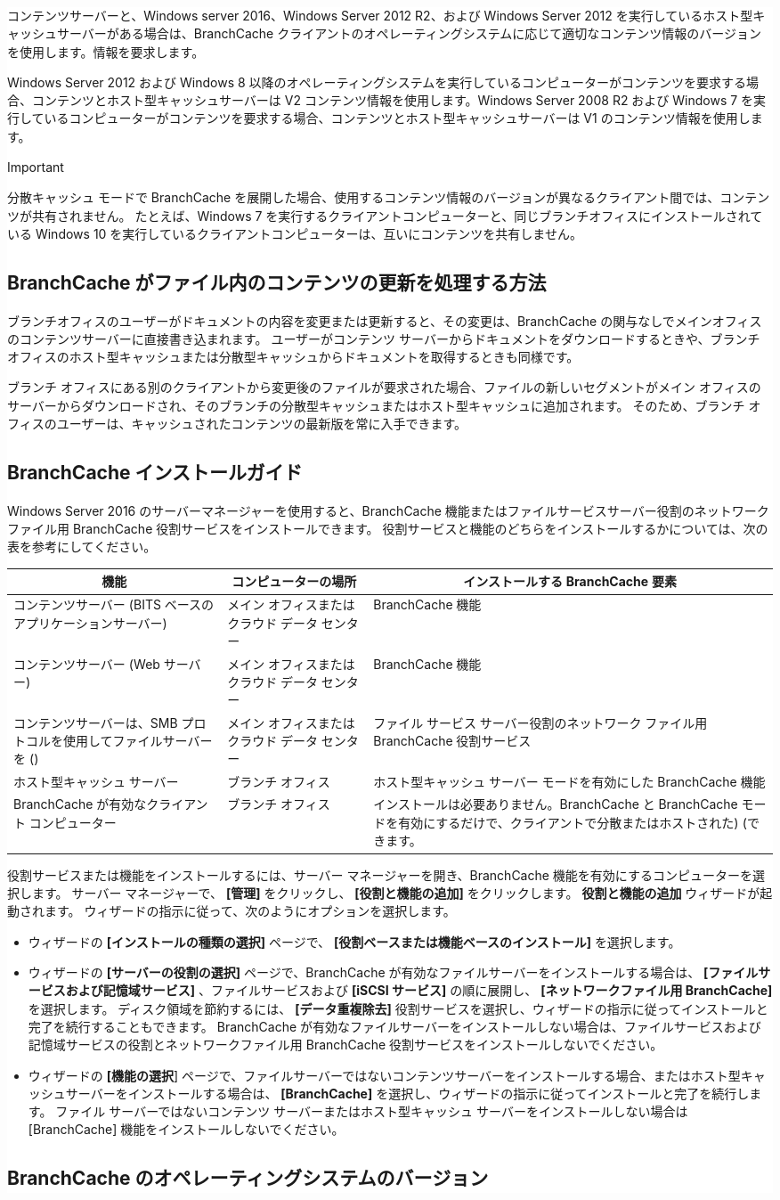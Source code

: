 コンテンツサーバーと、Windows server 2016、Windows Server 2012 R2、および Windows Server 2012 を実行しているホスト型キャッシュサーバーがある場合は、BranchCache クライアントのオペレーティングシステムに応じて適切なコンテンツ情報のバージョンを使用します。情報を要求します。 

Windows Server 2012 および Windows 8 以降のオペレーティングシステムを実行しているコンピューターがコンテンツを要求する場合、コンテンツとホスト型キャッシュサーバーは V2 コンテンツ情報を使用します。Windows Server 2008 R2 および Windows 7 を実行しているコンピューターがコンテンツを要求する場合、コンテンツとホスト型キャッシュサーバーは V1 のコンテンツ情報を使用します。

>[!IMPORTANT]
>分散キャッシュ モードで BranchCache を展開した場合、使用するコンテンツ情報のバージョンが異なるクライアント間では、コンテンツが共有されません。 たとえば、Windows 7 を実行するクライアントコンピューターと、同じブランチオフィスにインストールされている Windows 10 を実行しているクライアントコンピューターは、互いにコンテンツを共有しません。
  
## <a name="how-branchcache-handles-content-updates-in-files"></a><a name="bkmk_handles"></a>BranchCache がファイル内のコンテンツの更新を処理する方法

ブランチオフィスのユーザーがドキュメントの内容を変更または更新すると、その変更は、BranchCache の関与なしでメインオフィスのコンテンツサーバーに直接書き込まれます。 ユーザーがコンテンツ サーバーからドキュメントをダウンロードするときや、ブランチ オフィスのホスト型キャッシュまたは分散型キャッシュからドキュメントを取得するときも同様です。

ブランチ オフィスにある別のクライアントから変更後のファイルが要求された場合、ファイルの新しいセグメントがメイン オフィスのサーバーからダウンロードされ、そのブランチの分散型キャッシュまたはホスト型キャッシュに追加されます。 そのため、ブランチ オフィスのユーザーは、キャッシュされたコンテンツの最新版を常に入手できます。

## <a name="branchcache-installation-guide"></a><a name="BKMK_4"></a>BranchCache インストールガイド

Windows Server 2016 のサーバーマネージャーを使用すると、BranchCache 機能またはファイルサービスサーバー役割のネットワークファイル用 BranchCache 役割サービスをインストールできます。 役割サービスと機能のどちらをインストールするかについては、次の表を参考にしてください。

|機能|コンピューターの場所|インストールする BranchCache 要素|
|-----------------|---------------------|------------------------------------|
|コンテンツサーバー \(BITS ベースのアプリケーションサーバー\)|メイン オフィスまたはクラウド データ センター|BranchCache 機能|
|コンテンツサーバー \(Web サーバー\)|メイン オフィスまたはクラウド データ センター|BranchCache 機能|
|コンテンツサーバーは、SMB プロトコルを使用してファイルサーバーを \(\)|メイン オフィスまたはクラウド データ センター|ファイル サービス サーバー役割のネットワーク ファイル用 BranchCache 役割サービス|
|ホスト型キャッシュ サーバー|ブランチ オフィス|ホスト型キャッシュ サーバー モードを有効にした BranchCache 機能|
|BranchCache が有効なクライアント コンピューター|ブランチ オフィス|インストールは必要ありません。BranchCache と BranchCache モードを有効にするだけで、クライアントで分散またはホストされた\) \(できます。|

役割サービスまたは機能をインストールするには、サーバー マネージャーを開き、BranchCache 機能を有効にするコンピューターを選択します。 サーバー マネージャーで、 **[管理]** をクリックし、 **[役割と機能の追加]** をクリックします。 **役割と機能の追加** ウィザードが起動されます。 ウィザードの指示に従って、次のようにオプションを選択します。

- ウィザードの **[インストールの種類の選択]** ページで、 **[役割ベースまたは機能ベースのインストール]** を選択します。

- ウィザードの **[サーバーの役割の選択]** ページで、BranchCache が有効なファイルサーバーをインストールする場合は、 **[ファイルサービスおよび記憶域サービス]** 、ファイルサービスおよび **[iSCSI サービス]** の順に展開し、 **[ネットワークファイル用 BranchCache]** を選択します。  ディスク領域を節約するには、 **[データ重複除去]** 役割サービスを選択し、ウィザードの指示に従ってインストールと完了を続行することもできます。 BranchCache が有効なファイルサーバーをインストールしない場合は、ファイルサービスおよび記憶域サービスの役割とネットワークファイル用 BranchCache 役割サービスをインストールしないでください。

- ウィザードの **[機能の選択**] ページで、ファイルサーバーではないコンテンツサーバーをインストールする場合、またはホスト型キャッシュサーバーをインストールする場合は、 **[BranchCache]** を選択し、ウィザードの指示に従ってインストールと完了を続行します。 ファイル サーバーではないコンテンツ サーバーまたはホスト型キャッシュ サーバーをインストールしない場合は [BranchCache] 機能をインストールしないでください。
  
## <a name="operating-system-versions-for-branchcache"></a><a name="bkmk_os"></a>BranchCache のオペレーティングシステムのバージョン
